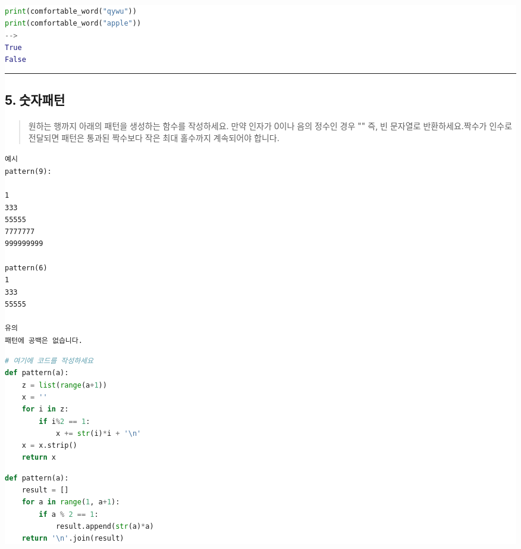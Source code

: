 ```python
print(comfortable_word("qywu"))
print(comfortable_word("apple"))
-->
True
False
```

---

## 5. 숫자패턴

>원하는 행까지 아래의 패턴을 생성하는 함수를 작성하세요. 만약 인자가 0이나 음의 정수인 경우 "" 즉, 빈 문자열로 반환하세요.짝수가 인수로 전달되면 패턴은 통과된 짝수보다 작은 최대 홀수까지 계속되어야 합니다.

```
예시 
pattern(9):

1
333
55555
7777777
999999999

pattern(6)
1
333
55555

유의
패턴에 공백은 없습니다.
```

```python
# 여기에 코드를 작성하세요
def pattern(a):
    z = list(range(a+1))
    x = ''
    for i in z:
        if i%2 == 1:
            x += str(i)*i + '\n'
    x = x.strip()
    return x
```

```python
def pattern(a):
    result = []
    for a in range(1, a+1):
        if a % 2 == 1:
            result.append(str(a)*a)
    return '\n'.join(result)
```
